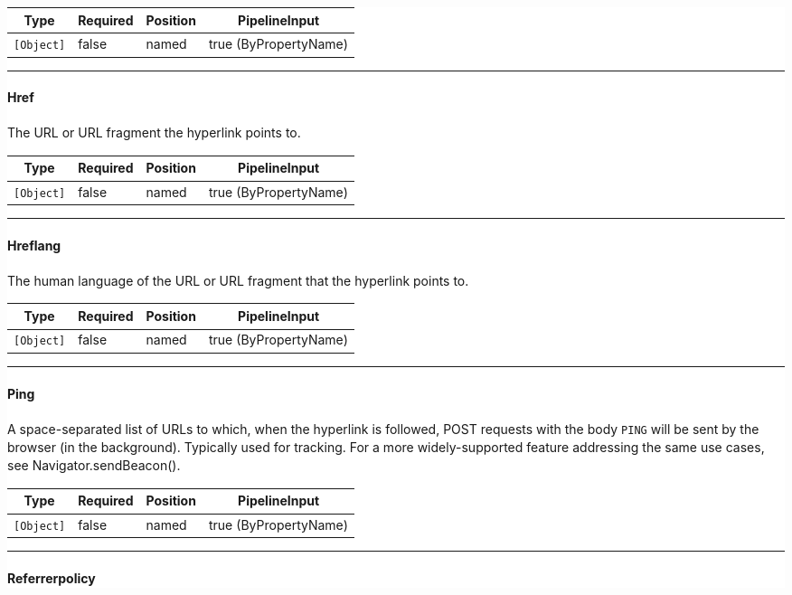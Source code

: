 




|Type      |Required|Position|PipelineInput        |
|----------|--------|--------|---------------------|
|`[Object]`|false   |named   |true (ByPropertyName)|



---
#### **Href**

The URL or URL fragment the hyperlink points to.






|Type      |Required|Position|PipelineInput        |
|----------|--------|--------|---------------------|
|`[Object]`|false   |named   |true (ByPropertyName)|



---
#### **Hreflang**

The human language of the URL or URL fragment that the hyperlink points to.






|Type      |Required|Position|PipelineInput        |
|----------|--------|--------|---------------------|
|`[Object]`|false   |named   |true (ByPropertyName)|



---
#### **Ping**

A space-separated list of URLs to which, when the hyperlink is followed, POST requests with the body `PING` will be sent by the browser (in the background). Typically used for tracking. For a more widely-supported feature addressing the same use cases, see Navigator.sendBeacon().






|Type      |Required|Position|PipelineInput        |
|----------|--------|--------|---------------------|
|`[Object]`|false   |named   |true (ByPropertyName)|



---
#### **Referrerpolicy**
